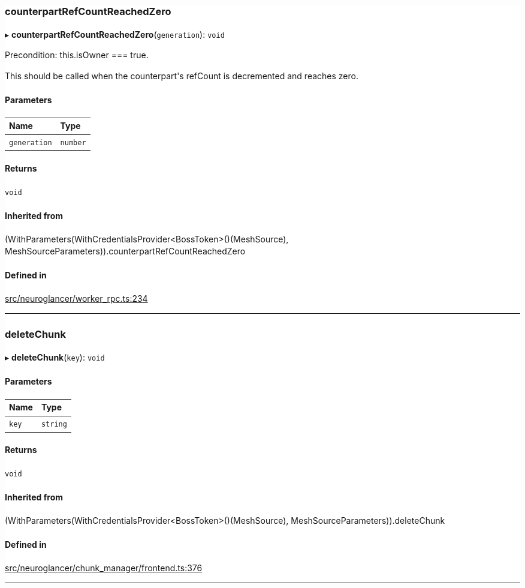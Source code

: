 ### counterpartRefCountReachedZero

▸ **counterpartRefCountReachedZero**(`generation`): `void`

Precondition: this.isOwner === true.

This should be called when the counterpart's refCount is decremented and reaches zero.

#### Parameters

| Name | Type |
| :------ | :------ |
| `generation` | `number` |

#### Returns

`void`

#### Inherited from

(WithParameters(WithCredentialsProvider<BossToken\>()(MeshSource), MeshSourceParameters)).counterpartRefCountReachedZero

#### Defined in

[src/neuroglancer/worker_rpc.ts:234](https://github.com/ActiveBrainAtlas2/neuroglancer/blob/91617476/src/neuroglancer/worker_rpc.ts#L234)

___

### deleteChunk

▸ **deleteChunk**(`key`): `void`

#### Parameters

| Name | Type |
| :------ | :------ |
| `key` | `string` |

#### Returns

`void`

#### Inherited from

(WithParameters(WithCredentialsProvider<BossToken\>()(MeshSource), MeshSourceParameters)).deleteChunk

#### Defined in

[src/neuroglancer/chunk_manager/frontend.ts:376](https://github.com/ActiveBrainAtlas2/neuroglancer/blob/91617476/src/neuroglancer/chunk_manager/frontend.ts#L376)

___
